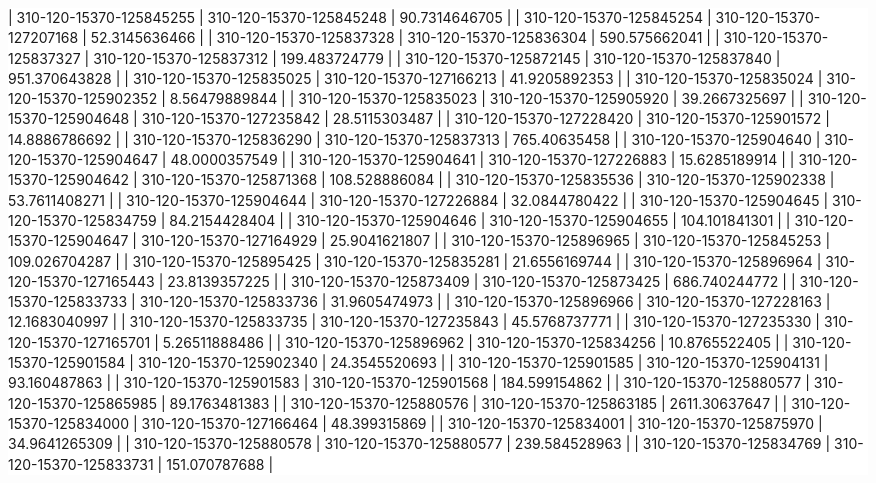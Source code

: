 | 310-120-15370-125845255 | 310-120-15370-125845248 | 90.7314646705 |
| 310-120-15370-125845254 | 310-120-15370-127207168 | 52.3145636466 |
| 310-120-15370-125837328 | 310-120-15370-125836304 | 590.575662041 |
| 310-120-15370-125837327 | 310-120-15370-125837312 | 199.483724779 |
| 310-120-15370-125872145 | 310-120-15370-125837840 | 951.370643828 |
| 310-120-15370-125835025 | 310-120-15370-127166213 | 41.9205892353 |
| 310-120-15370-125835024 | 310-120-15370-125902352 | 8.56479889844 |
| 310-120-15370-125835023 | 310-120-15370-125905920 | 39.2667325697 |
| 310-120-15370-125904648 | 310-120-15370-127235842 | 28.5115303487 |
| 310-120-15370-127228420 | 310-120-15370-125901572 | 14.8886786692 |
| 310-120-15370-125836290 | 310-120-15370-125837313 | 765.40635458 |
| 310-120-15370-125904640 | 310-120-15370-125904647 | 48.0000357549 |
| 310-120-15370-125904641 | 310-120-15370-127226883 | 15.6285189914 |
| 310-120-15370-125904642 | 310-120-15370-125871368 | 108.528886084 |
| 310-120-15370-125835536 | 310-120-15370-125902338 | 53.7611408271 |
| 310-120-15370-125904644 | 310-120-15370-127226884 | 32.0844780422 |
| 310-120-15370-125904645 | 310-120-15370-125834759 | 84.2154428404 |
| 310-120-15370-125904646 | 310-120-15370-125904655 | 104.101841301 |
| 310-120-15370-125904647 | 310-120-15370-127164929 | 25.9041621807 |
| 310-120-15370-125896965 | 310-120-15370-125845253 | 109.026704287 |
| 310-120-15370-125895425 | 310-120-15370-125835281 | 21.6556169744 |
| 310-120-15370-125896964 | 310-120-15370-127165443 | 23.8139357225 |
| 310-120-15370-125873409 | 310-120-15370-125873425 | 686.740244772 |
| 310-120-15370-125833733 | 310-120-15370-125833736 | 31.9605474973 |
| 310-120-15370-125896966 | 310-120-15370-127228163 | 12.1683040997 |
| 310-120-15370-125833735 | 310-120-15370-127235843 | 45.5768737771 |
| 310-120-15370-127235330 | 310-120-15370-127165701 | 5.26511888486 |
| 310-120-15370-125896962 | 310-120-15370-125834256 | 10.8765522405 |
| 310-120-15370-125901584 | 310-120-15370-125902340 | 24.3545520693 |
| 310-120-15370-125901585 | 310-120-15370-125904131 | 93.160487863 |
| 310-120-15370-125901583 | 310-120-15370-125901568 | 184.599154862 |
| 310-120-15370-125880577 | 310-120-15370-125865985 | 89.1763481383 |
| 310-120-15370-125880576 | 310-120-15370-125863185 | 2611.30637647 |
| 310-120-15370-125834000 | 310-120-15370-127166464 | 48.399315869 |
| 310-120-15370-125834001 | 310-120-15370-125875970 | 34.9641265309 |
| 310-120-15370-125880578 | 310-120-15370-125880577 | 239.584528963 |
| 310-120-15370-125834769 | 310-120-15370-125833731 | 151.070787688 |